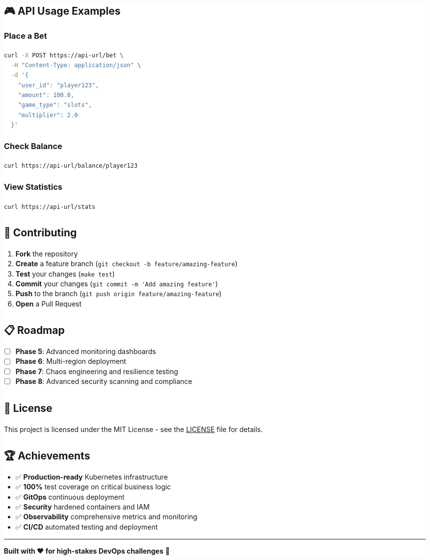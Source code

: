 ```
```

## 🎮 API Usage Examples

### Place a Bet
```bash
curl -X POST https://api-url/bet \
  -H "Content-Type: application/json" \
  -d '{
    "user_id": "player123",
    "amount": 100.0,
    "game_type": "slots",
    "multiplier": 2.0
  }'
```

### Check Balance  
```bash
curl https://api-url/balance/player123
```

### View Statistics
```bash
curl https://api-url/stats
```

## 🤝 Contributing

1. **Fork** the repository
2. **Create** a feature branch (`git checkout -b feature/amazing-feature`)
3. **Test** your changes (`make test`)
4. **Commit** your changes (`git commit -m 'Add amazing feature'`)
5. **Push** to the branch (`git push origin feature/amazing-feature`)
6. **Open** a Pull Request

## 📋 Roadmap

- [ ] **Phase 5**: Advanced monitoring dashboards
- [ ] **Phase 6**: Multi-region deployment
- [ ] **Phase 7**: Chaos engineering and resilience testing
- [ ] **Phase 8**: Advanced security scanning and compliance

## 📄 License

This project is licensed under the MIT License - see the [LICENSE](LICENSE) file for details.

## 🏆 Achievements

- ✅ **Production-ready** Kubernetes infrastructure
- ✅ **100%** test coverage on critical business logic  
- ✅ **GitOps** continuous deployment
- ✅ **Security** hardened containers and IAM
- ✅ **Observability** comprehensive metrics and monitoring
- ✅ **CI/CD** automated testing and deployment

---

**Built with ❤️ for high-stakes DevOps challenges** 🎰